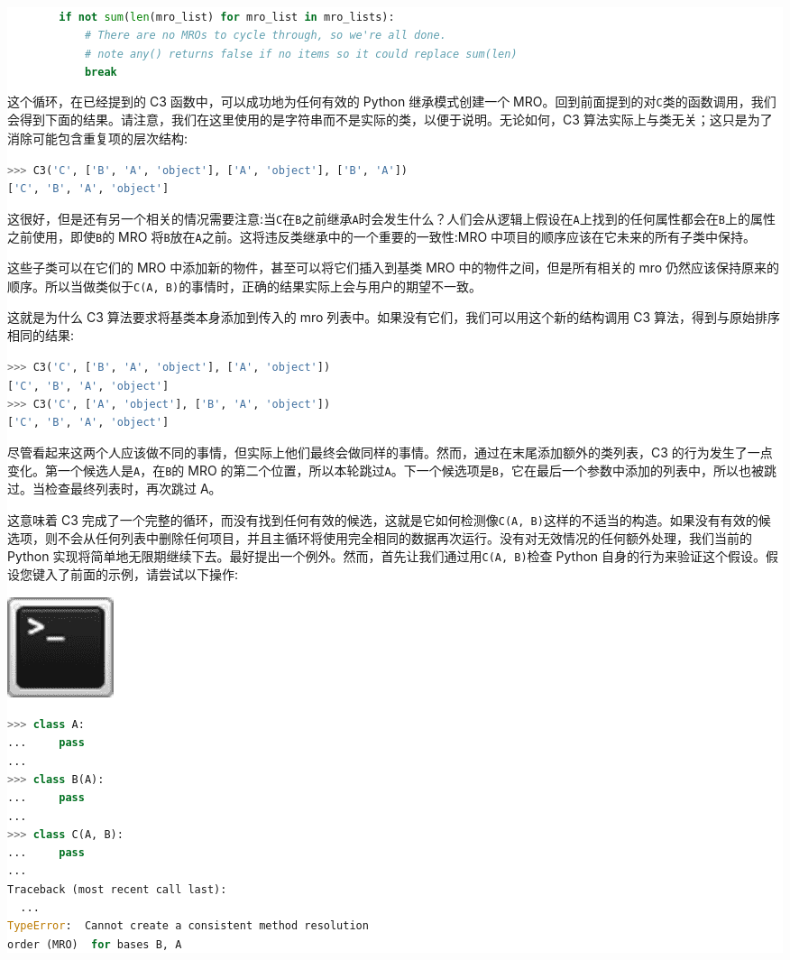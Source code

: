 ```py
        if not sum(len(mro_list) for mro_list in mro_lists):
            # There are no MROs to cycle through, so we're all done.
            # note any() returns false if no items so it could replace sum(len)
            break

```

这个循环，在已经提到的 C3 函数中，可以成功地为任何有效的 Python 继承模式创建一个 MRO。回到前面提到的对`C`类的函数调用，我们会得到下面的结果。请注意，我们在这里使用的是字符串而不是实际的类，以便于说明。无论如何，C3 算法实际上与类无关；这只是为了消除可能包含重复项的层次结构:

```py
>>> C3('C', ['B', 'A', 'object'], ['A', 'object'], ['B', 'A'])
['C', 'B', 'A', 'object']

```

这很好，但是还有另一个相关的情况需要注意:当`C`在`B`之前继承`A`时会发生什么？人们会从逻辑上假设在`A`上找到的任何属性都会在`B`上的属性之前使用，即使`B`的 MRO 将`B`放在`A`之前。这将违反类继承中的一个重要的一致性:MRO 中项目的顺序应该在它未来的所有子类中保持。

这些子类可以在它们的 MRO 中添加新的物件，甚至可以将它们插入到基类 MRO 中的物件之间，但是所有相关的 mro 仍然应该保持原来的顺序。所以当做类似于`C(A, B)`的事情时，正确的结果实际上会与用户的期望不一致。

这就是为什么 C3 算法要求将基类本身添加到传入的 mro 列表中。如果没有它们，我们可以用这个新的结构调用 C3 算法，得到与原始排序相同的结果:

```py
>>> C3('C', ['B', 'A', 'object'], ['A', 'object'])
['C', 'B', 'A', 'object']
>>> C3('C', ['A', 'object'], ['B', 'A', 'object'])
['C', 'B', 'A', 'object']

```

尽管看起来这两个人应该做不同的事情，但实际上他们最终会做同样的事情。然而，通过在末尾添加额外的类列表，C3 的行为发生了一点变化。第一个候选人是`A`，在`B`的 MRO 的第二个位置，所以本轮跳过`A`。下一个候选项是`B`，它在最后一个参数中添加的列表中，所以也被跳过。当检查最终列表时，再次跳过 A。

这意味着 C3 完成了一个完整的循环，而没有找到任何有效的候选，这就是它如何检测像`C(A, B)`这样的不适当的构造。如果没有有效的候选项，则不会从任何列表中删除任何项目，并且主循环将使用完全相同的数据再次运行。没有对无效情况的任何额外处理，我们当前的 Python 实现将简单地无限期继续下去。最好提出一个例外。然而，首先让我们通过用`C(A, B)`检查 Python 自身的行为来验证这个假设。假设您键入了前面的示例，请尝试以下操作:

![img/330715_3_En_4_Figq_HTML.jpg](img/330715_3_En_4_Figq_HTML.jpg)

```py
>>> class A:
...     pass
...
>>> class B(A):
...     pass
...
>>> class C(A, B):
...     pass
...
Traceback (most recent call last):
  ...
TypeError:  Cannot create a consistent method resolution
order (MRO)  for bases B, A

```
